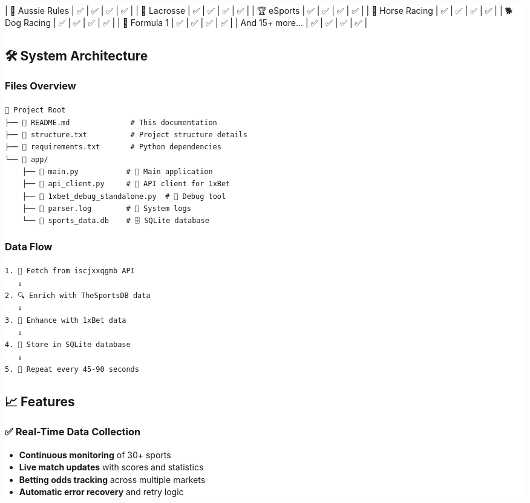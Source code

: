 | 🏈 Aussie Rules | ✅ | ✅ | ✅ | ✅ |
| 🏑 Lacrosse | ✅ | ✅ | ✅ | ✅ |
| 🏆 eSports | ✅ | ✅ | ✅ | ✅ |
| 🏇 Horse Racing | ✅ | ✅ | ✅ | ✅ |
| 🐕 Dog Racing | ✅ | ✅ | ✅ | ✅ |
| 🏁 Formula 1 | ✅ | ✅ | ✅ | ✅ |
| And 15+ more... | ✅ | ✅ | ✅ | ✅ |

## 🛠️ System Architecture

### Files Overview
```
📁 Project Root
├── 📄 README.md              # This documentation
├── 📄 structure.txt          # Project structure details
├── 📄 requirements.txt       # Python dependencies
└── 📁 app/
    ├── 📄 main.py           # 🚀 Main application
    ├── 📄 api_client.py     # 🔌 API client for 1xBet
    ├── 📄 1xbet_debug_standalone.py  # 🐛 Debug tool
    ├── 📄 parser.log        # 📝 System logs
    └── 📄 sports_data.db    # 🗄️ SQLite database
```

### Data Flow
```
1. 📡 Fetch from iscjxxqgmb API
   ↓
2. 🔍 Enrich with TheSportsDB data
   ↓
3. 🎯 Enhance with 1xBet data
   ↓
4. 💾 Store in SQLite database
   ↓
5. 🔄 Repeat every 45-90 seconds
```

## 📈 Features

### ✅ Real-Time Data Collection
- **Continuous monitoring** of 30+ sports
- **Live match updates** with scores and statistics
- **Betting odds tracking** across multiple markets
- **Automatic error recovery** and retry logic
